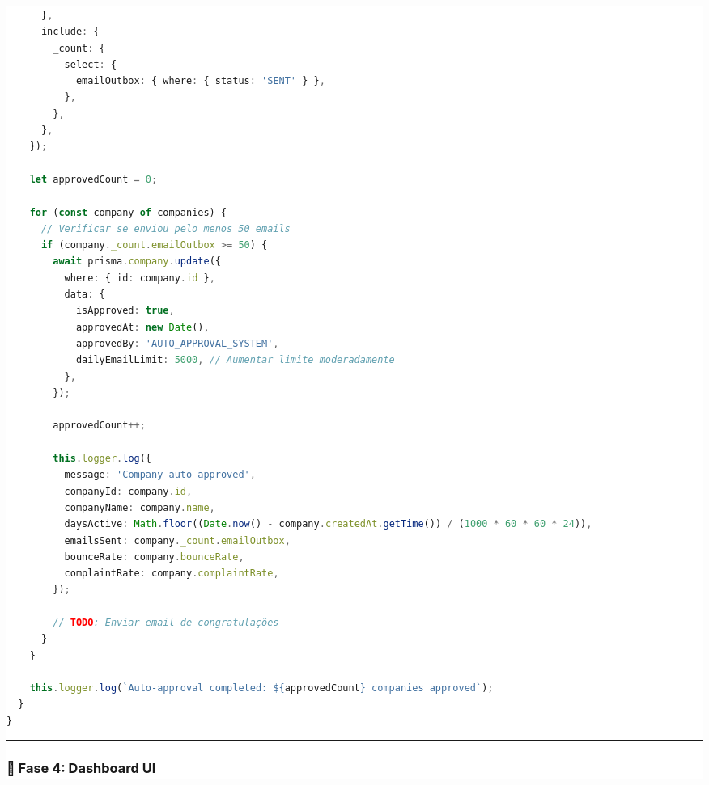 ```typescript
      },
      include: {
        _count: {
          select: {
            emailOutbox: { where: { status: 'SENT' } },
          },
        },
      },
    });

    let approvedCount = 0;

    for (const company of companies) {
      // Verificar se enviou pelo menos 50 emails
      if (company._count.emailOutbox >= 50) {
        await prisma.company.update({
          where: { id: company.id },
          data: {
            isApproved: true,
            approvedAt: new Date(),
            approvedBy: 'AUTO_APPROVAL_SYSTEM',
            dailyEmailLimit: 5000, // Aumentar limite moderadamente
          },
        });

        approvedCount++;

        this.logger.log({
          message: 'Company auto-approved',
          companyId: company.id,
          companyName: company.name,
          daysActive: Math.floor((Date.now() - company.createdAt.getTime()) / (1000 * 60 * 60 * 24)),
          emailsSent: company._count.emailOutbox,
          bounceRate: company.bounceRate,
          complaintRate: company.complaintRate,
        });

        // TODO: Enviar email de congratulações
      }
    }

    this.logger.log(`Auto-approval completed: ${approvedCount} companies approved`);
  }
}
```

---

### 🚧 Fase 4: Dashboard UI
